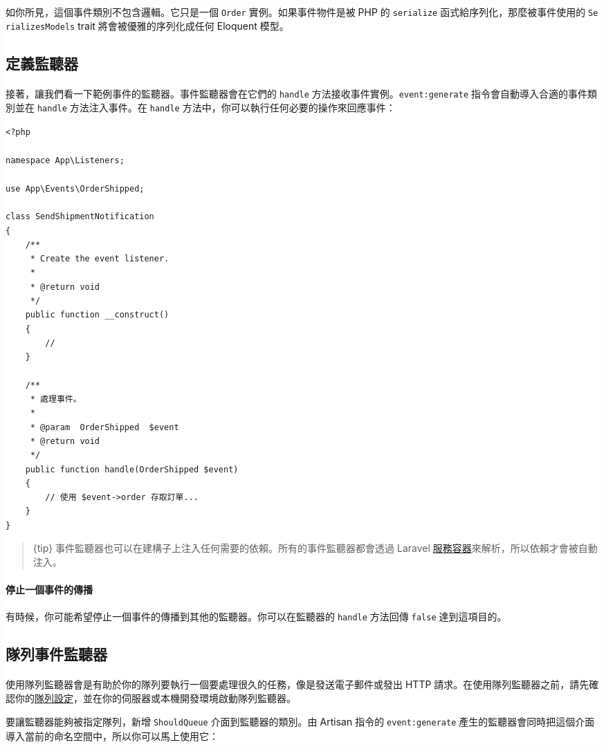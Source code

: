 如你所見，這個事件類別不包含邏輯。它只是一個 `Order` 實例。如果事件物件是被 PHP 的 `serialize` 函式給序列化，那麼被事件使用的 `SerializesModels` trait 將會被優雅的序列化成任何 Eloquent 模型。

<a name="defining-listeners"></a>
## 定義監聽器

接著，讓我們看一下範例事件的監聽器。事件監聽器會在它們的 `handle` 方法接收事件實例。`event:generate` 指令會自動導入合適的事件類別並在 `handle` 方法注入事件。在 `handle` 方法中，你可以執行任何必要的操作來回應事件：

    <?php

    namespace App\Listeners;

    use App\Events\OrderShipped;

    class SendShipmentNotification
    {
        /**
         * Create the event listener.
         *
         * @return void
         */
        public function __construct()
        {
            //
        }

        /**
         * 處理事件。
         *
         * @param  OrderShipped  $event
         * @return void
         */
        public function handle(OrderShipped $event)
        {
            // 使用 $event->order 存取訂單...
        }
    }

> {tip} 事件監聽器也可以在建構子上注入任何需要的依賴。所有的事件監聽器都會透過 Laravel [服務容器](/laravel_tw/docs/5.5/container)來解析，所以依賴才會被自動注入。

#### 停止一個事件的傳播

有時候，你可能希望停止一個事件的傳播到其他的監聽器。你可以在監聽器的 `handle` 方法回傳 `false` 達到這項目的。

<a name="queued-event-listeners"></a>
## 隊列事件監聽器

使用隊列監聽器會是有助於你的隊列要執行一個要處理很久的任務，像是發送電子郵件或發出 HTTP 請求。在使用隊列監聽器之前，請先確認你的[隊列設定](/laravel_tw/docs/5.5/queues)，並在你的伺服器或本機開發環境啟動隊列監聽器。

要讓監聽器能夠被指定隊列，新增 `ShouldQueue` 介面到監聽器的類別。由 Artisan 指令的 `event:generate` 產生的監聽器會同時把這個介面導入當前的命名空間中，所以你可以馬上使用它：
